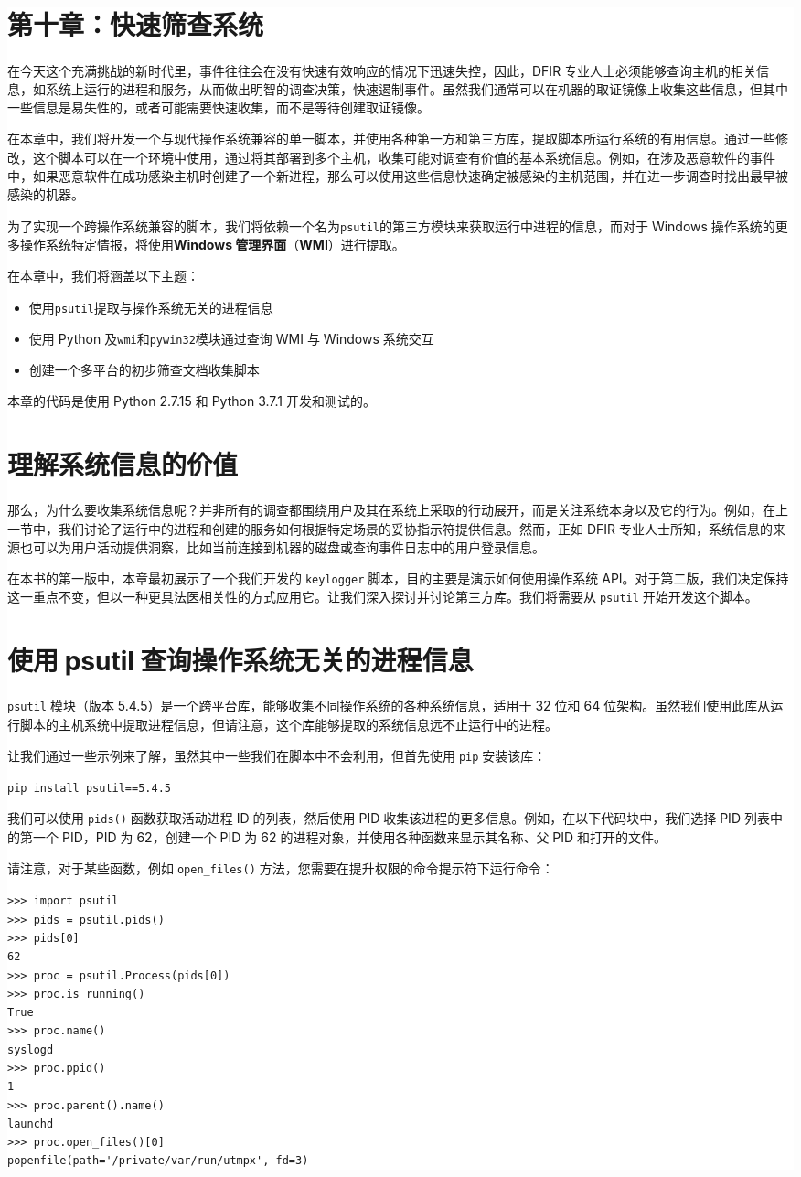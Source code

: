 # 第十章：快速筛查系统

在今天这个充满挑战的新时代里，事件往往会在没有快速有效响应的情况下迅速失控，因此，DFIR 专业人士必须能够查询主机的相关信息，如系统上运行的进程和服务，从而做出明智的调查决策，快速遏制事件。虽然我们通常可以在机器的取证镜像上收集这些信息，但其中一些信息是易失性的，或者可能需要快速收集，而不是等待创建取证镜像。

在本章中，我们将开发一个与现代操作系统兼容的单一脚本，并使用各种第一方和第三方库，提取脚本所运行系统的有用信息。通过一些修改，这个脚本可以在一个环境中使用，通过将其部署到多个主机，收集可能对调查有价值的基本系统信息。例如，在涉及恶意软件的事件中，如果恶意软件在成功感染主机时创建了一个新进程，那么可以使用这些信息快速确定被感染的主机范围，并在进一步调查时找出最早被感染的机器。

为了实现一个跨操作系统兼容的脚本，我们将依赖一个名为`psutil`的第三方模块来获取运行中进程的信息，而对于 Windows 操作系统的更多操作系统特定情报，将使用**Windows 管理界面**（**WMI**）进行提取。

在本章中，我们将涵盖以下主题：

+   使用`psutil`提取与操作系统无关的进程信息

+   使用 Python 及`wmi`和`pywin32`模块通过查询 WMI 与 Windows 系统交互

+   创建一个多平台的初步筛查文档收集脚本

本章的代码是使用 Python 2.7.15 和 Python 3.7.1 开发和测试的。

# 理解系统信息的价值

那么，为什么要收集系统信息呢？并非所有的调查都围绕用户及其在系统上采取的行动展开，而是关注系统本身以及它的行为。例如，在上一节中，我们讨论了运行中的进程和创建的服务如何根据特定场景的妥协指示符提供信息。然而，正如 DFIR 专业人士所知，系统信息的来源也可以为用户活动提供洞察，比如当前连接到机器的磁盘或查询事件日志中的用户登录信息。

在本书的第一版中，本章最初展示了一个我们开发的 `keylogger` 脚本，目的主要是演示如何使用操作系统 API。对于第二版，我们决定保持这一重点不变，但以一种更具法医相关性的方式应用它。让我们深入探讨并讨论第三方库。我们将需要从 `psutil` 开始开发这个脚本。

# 使用 psutil 查询操作系统无关的进程信息

`psutil` 模块（版本 5.4.5）是一个跨平台库，能够收集不同操作系统的各种系统信息，适用于 32 位和 64 位架构。虽然我们使用此库从运行脚本的主机系统中提取进程信息，但请注意，这个库能够提取的系统信息远不止运行中的进程。

让我们通过一些示例来了解，虽然其中一些我们在脚本中不会利用，但首先使用 `pip` 安装该库：

```
pip install psutil==5.4.5
```

我们可以使用 `pids()` 函数获取活动进程 ID 的列表，然后使用 PID 收集该进程的更多信息。例如，在以下代码块中，我们选择 PID 列表中的第一个 PID，PID 为 62，创建一个 PID 为 62 的进程对象，并使用各种函数来显示其名称、父 PID 和打开的文件。

请注意，对于某些函数，例如 `open_files()` 方法，您需要在提升权限的命令提示符下运行命令：

```
>>> import psutil
>>> pids = psutil.pids()
>>> pids[0]
62
>>> proc = psutil.Process(pids[0])
>>> proc.is_running()
True
>>> proc.name()
syslogd
>>> proc.ppid()
1
>>> proc.parent().name()
launchd
>>> proc.open_files()[0]
popenfile(path='/private/var/run/utmpx', fd=3)
```
